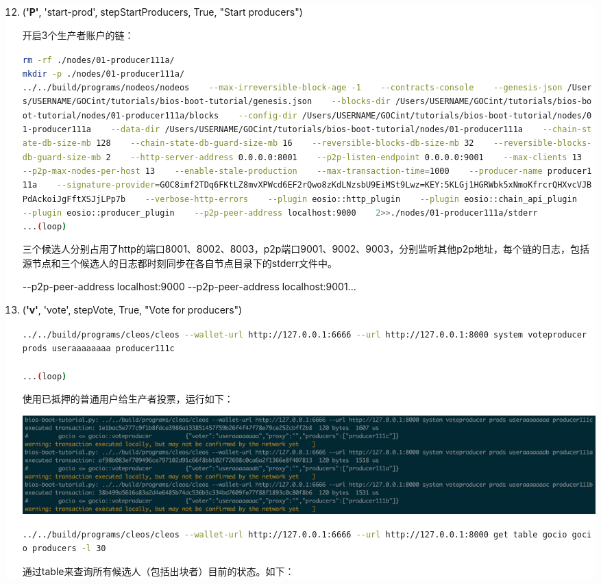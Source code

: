 12. (__'P'__, 'start-prod', stepStartProducers, True, "Start producers")

    开启3个生产者账户的链：

    ```bash
    rm -rf ./nodes/01-producer111a/
    mkdir -p ./nodes/01-producer111a/
    ../../build/programs/nodeos/nodeos    --max-irreversible-block-age -1    --contracts-console    --genesis-json /Users/USERNAME/GOCint/tutorials/bios-boot-tutorial/genesis.json    --blocks-dir /Users/USERNAME/GOCint/tutorials/bios-boot-tutorial/nodes/01-producer111a/blocks    --config-dir /Users/USERNAME/GOCint/tutorials/bios-boot-tutorial/nodes/01-producer111a    --data-dir /Users/USERNAME/GOCint/tutorials/bios-boot-tutorial/nodes/01-producer111a    --chain-state-db-size-mb 128    --chain-state-db-guard-size-mb 16    --reversible-blocks-db-size-mb 32    --reversible-blocks-db-guard-size-mb 2    --http-server-address 0.0.0.0:8001    --p2p-listen-endpoint 0.0.0.0:9001    --max-clients 13    --p2p-max-nodes-per-host 13    --enable-stale-production    --max-transaction-time=1000    --producer-name producer111a    --signature-provider=GOC8imf2TDq6FKtLZ8mvXPWcd6EF2rQwo8zKdLNzsbU9EiMSt9Lwz=KEY:5KLGj1HGRWbk5xNmoKfrcrQHXvcVJBPdAckoiJgFftXSJjLPp7b    --verbose-http-errors    --plugin eosio::http_plugin    --plugin eosio::chain_api_plugin    --plugin eosio::producer_plugin    --p2p-peer-address localhost:9000    2>>./nodes/01-producer111a/stderr
    ...(loop)
    ```

    三个候选人分别占用了http的端口8001、8002、8003，p2p端口9001、9002、9003，分别监听其他p2p地址，每个链的日志，包括源节点和三个候选人的日志都时刻同步在各自节点目录下的stderr文件中。

    --p2p-peer-address localhost:9000	--p2p-peer-address localhost:9001...

13. (__'v'__, 'vote', stepVote, True, "Vote for producers")

    ```bash
    ../../build/programs/cleos/cleos --wallet-url http://127.0.0.1:6666 --url http://127.0.0.1:8000 system voteproducer prods useraaaaaaaa producer111c
    
    ...(loop)
    ```

    使用已抵押的普通用户给生产者投票，运行如下：

    ![13-v-1](./avatar/bios-boot-tutorial_Pictures/13-v-1.png)

    ```bash
    ../../build/programs/cleos/cleos --wallet-url http://127.0.0.1:6666 --url http://127.0.0.1:8000 get table gocio gocio producers -l 30
    ```

    通过table来查询所有候选人（包括出块者）目前的状态。如下：
